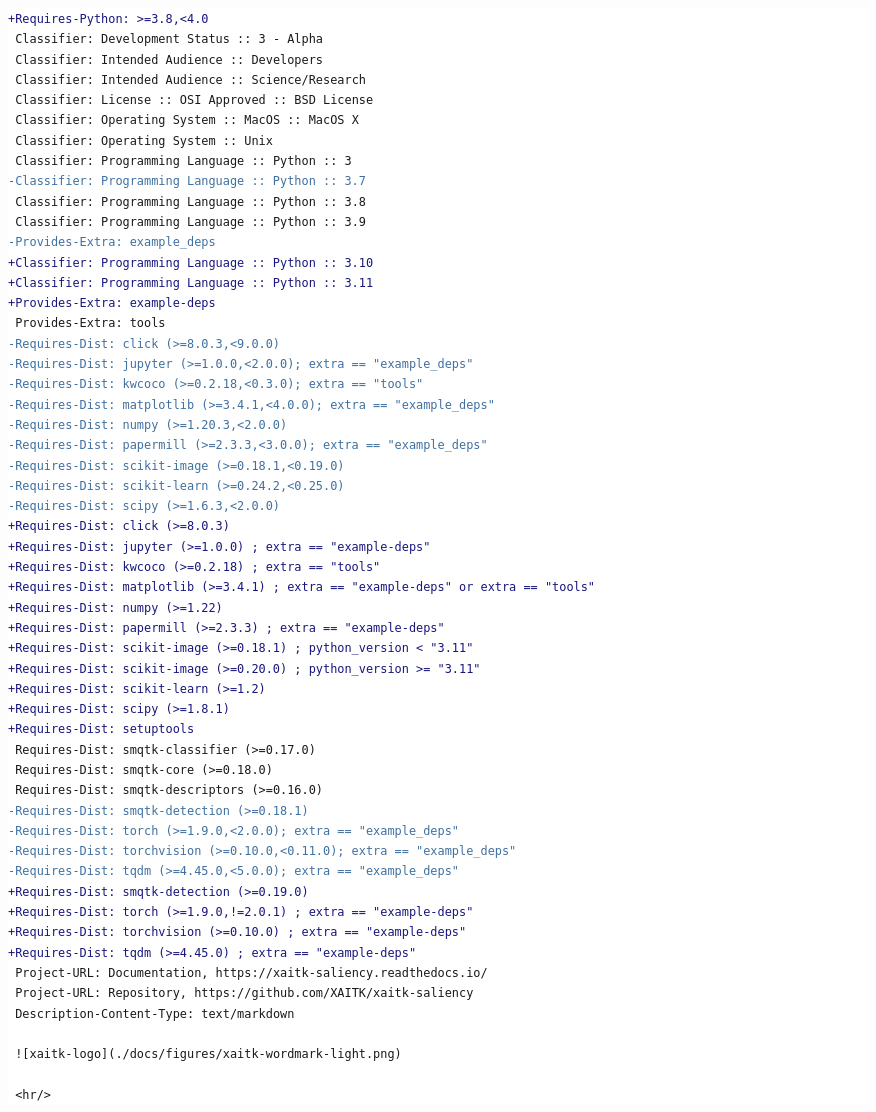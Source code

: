 ```diff
+Requires-Python: >=3.8,<4.0
 Classifier: Development Status :: 3 - Alpha
 Classifier: Intended Audience :: Developers
 Classifier: Intended Audience :: Science/Research
 Classifier: License :: OSI Approved :: BSD License
 Classifier: Operating System :: MacOS :: MacOS X
 Classifier: Operating System :: Unix
 Classifier: Programming Language :: Python :: 3
-Classifier: Programming Language :: Python :: 3.7
 Classifier: Programming Language :: Python :: 3.8
 Classifier: Programming Language :: Python :: 3.9
-Provides-Extra: example_deps
+Classifier: Programming Language :: Python :: 3.10
+Classifier: Programming Language :: Python :: 3.11
+Provides-Extra: example-deps
 Provides-Extra: tools
-Requires-Dist: click (>=8.0.3,<9.0.0)
-Requires-Dist: jupyter (>=1.0.0,<2.0.0); extra == "example_deps"
-Requires-Dist: kwcoco (>=0.2.18,<0.3.0); extra == "tools"
-Requires-Dist: matplotlib (>=3.4.1,<4.0.0); extra == "example_deps"
-Requires-Dist: numpy (>=1.20.3,<2.0.0)
-Requires-Dist: papermill (>=2.3.3,<3.0.0); extra == "example_deps"
-Requires-Dist: scikit-image (>=0.18.1,<0.19.0)
-Requires-Dist: scikit-learn (>=0.24.2,<0.25.0)
-Requires-Dist: scipy (>=1.6.3,<2.0.0)
+Requires-Dist: click (>=8.0.3)
+Requires-Dist: jupyter (>=1.0.0) ; extra == "example-deps"
+Requires-Dist: kwcoco (>=0.2.18) ; extra == "tools"
+Requires-Dist: matplotlib (>=3.4.1) ; extra == "example-deps" or extra == "tools"
+Requires-Dist: numpy (>=1.22)
+Requires-Dist: papermill (>=2.3.3) ; extra == "example-deps"
+Requires-Dist: scikit-image (>=0.18.1) ; python_version < "3.11"
+Requires-Dist: scikit-image (>=0.20.0) ; python_version >= "3.11"
+Requires-Dist: scikit-learn (>=1.2)
+Requires-Dist: scipy (>=1.8.1)
+Requires-Dist: setuptools
 Requires-Dist: smqtk-classifier (>=0.17.0)
 Requires-Dist: smqtk-core (>=0.18.0)
 Requires-Dist: smqtk-descriptors (>=0.16.0)
-Requires-Dist: smqtk-detection (>=0.18.1)
-Requires-Dist: torch (>=1.9.0,<2.0.0); extra == "example_deps"
-Requires-Dist: torchvision (>=0.10.0,<0.11.0); extra == "example_deps"
-Requires-Dist: tqdm (>=4.45.0,<5.0.0); extra == "example_deps"
+Requires-Dist: smqtk-detection (>=0.19.0)
+Requires-Dist: torch (>=1.9.0,!=2.0.1) ; extra == "example-deps"
+Requires-Dist: torchvision (>=0.10.0) ; extra == "example-deps"
+Requires-Dist: tqdm (>=4.45.0) ; extra == "example-deps"
 Project-URL: Documentation, https://xaitk-saliency.readthedocs.io/
 Project-URL: Repository, https://github.com/XAITK/xaitk-saliency
 Description-Content-Type: text/markdown
 
 ![xaitk-logo](./docs/figures/xaitk-wordmark-light.png)
 
 <hr/>
```

